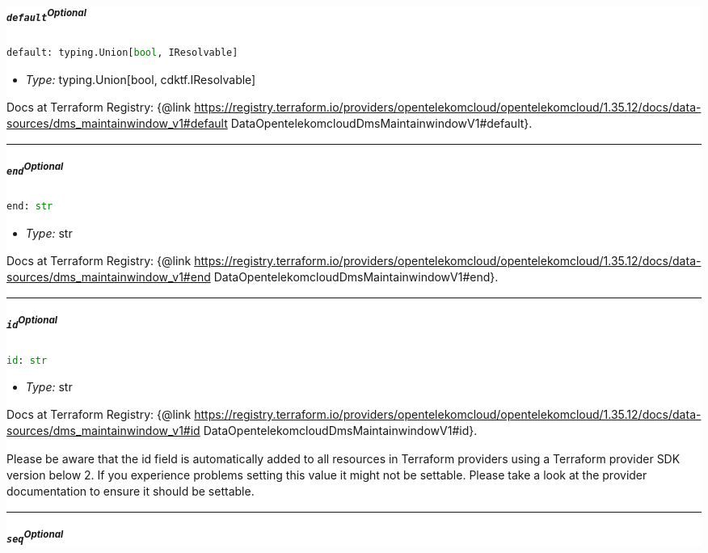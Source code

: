 ##### `default`<sup>Optional</sup> <a name="default" id="@cdktf/provider-opentelekomcloud.dataOpentelekomcloudDmsMaintainwindowV1.DataOpentelekomcloudDmsMaintainwindowV1Config.property.default"></a>

```python
default: typing.Union[bool, IResolvable]
```

- *Type:* typing.Union[bool, cdktf.IResolvable]

Docs at Terraform Registry: {@link https://registry.terraform.io/providers/opentelekomcloud/opentelekomcloud/1.35.12/docs/data-sources/dms_maintainwindow_v1#default DataOpentelekomcloudDmsMaintainwindowV1#default}.

---

##### `end`<sup>Optional</sup> <a name="end" id="@cdktf/provider-opentelekomcloud.dataOpentelekomcloudDmsMaintainwindowV1.DataOpentelekomcloudDmsMaintainwindowV1Config.property.end"></a>

```python
end: str
```

- *Type:* str

Docs at Terraform Registry: {@link https://registry.terraform.io/providers/opentelekomcloud/opentelekomcloud/1.35.12/docs/data-sources/dms_maintainwindow_v1#end DataOpentelekomcloudDmsMaintainwindowV1#end}.

---

##### `id`<sup>Optional</sup> <a name="id" id="@cdktf/provider-opentelekomcloud.dataOpentelekomcloudDmsMaintainwindowV1.DataOpentelekomcloudDmsMaintainwindowV1Config.property.id"></a>

```python
id: str
```

- *Type:* str

Docs at Terraform Registry: {@link https://registry.terraform.io/providers/opentelekomcloud/opentelekomcloud/1.35.12/docs/data-sources/dms_maintainwindow_v1#id DataOpentelekomcloudDmsMaintainwindowV1#id}.

Please be aware that the id field is automatically added to all resources in Terraform providers using a Terraform provider SDK version below 2.
If you experience problems setting this value it might not be settable. Please take a look at the provider documentation to ensure it should be settable.

---

##### `seq`<sup>Optional</sup> <a name="seq" id="@cdktf/provider-opentelekomcloud.dataOpentelekomcloudDmsMaintainwindowV1.DataOpentelekomcloudDmsMaintainwindowV1Config.property.seq"></a>
